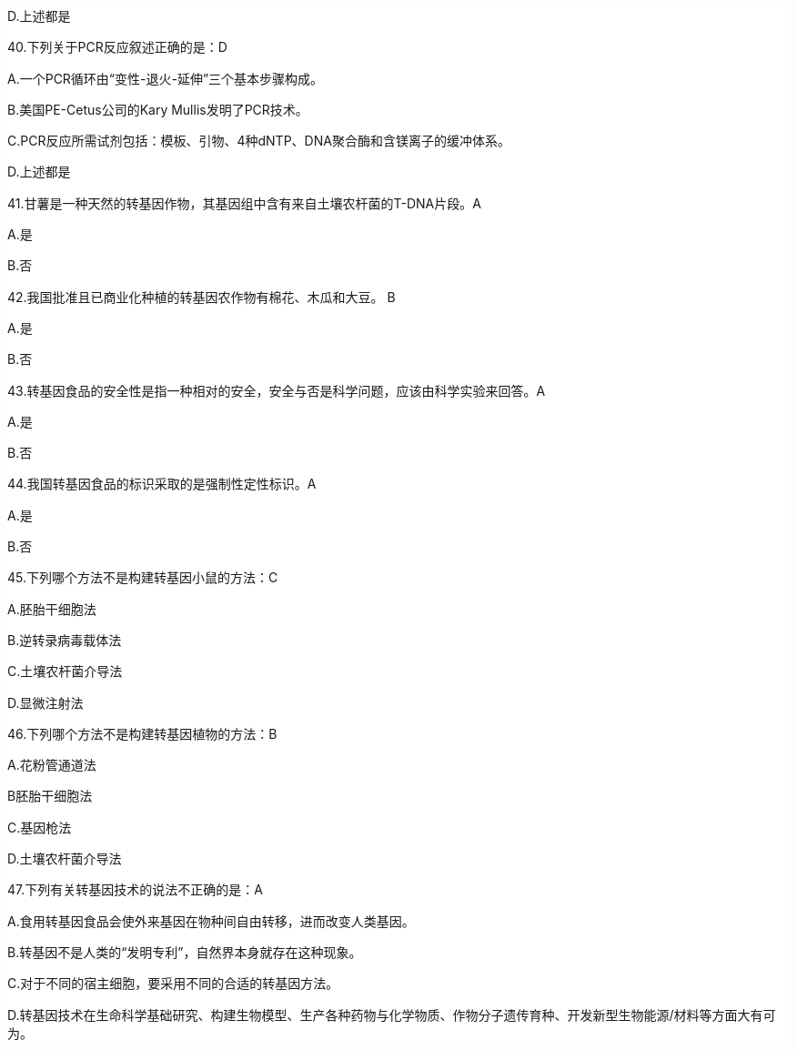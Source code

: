 D.上述都是

40.下列关于PCR反应叙述正确的是：D

A.一个PCR循环由“变性-退火-延伸”三个基本步骤构成。

B.美国PE-Cetus公司的Kary Mullis发明了PCR技术。

C.PCR反应所需试剂包括：模板、引物、4种dNTP、DNA聚合酶和含镁离子的缓冲体系。

D.上述都是

41.甘薯是一种天然的转基因作物，其基因组中含有来自土壤农杆菌的T-DNA片段。A

A.是

B.否

42.我国批准且已商业化种植的转基因农作物有棉花、木瓜和大豆。 B

A.是

B.否

43.转基因食品的安全性是指一种相对的安全，安全与否是科学问题，应该由科学实验来回答。A

A.是

B.否

44.我国转基因食品的标识采取的是强制性定性标识。A

A.是

B.否

45.下列哪个方法不是构建转基因小鼠的方法：C

A.胚胎干细胞法

B.逆转录病毒载体法

C.土壤农杆菌介导法

D.显微注射法

46.下列哪个方法不是构建转基因植物的方法：B

A.花粉管通道法

B胚胎干细胞法

C.基因枪法

D.土壤农杆菌介导法

47.下列有关转基因技术的说法不正确的是：A

A.食用转基因食品会使外来基因在物种间自由转移，进而改变人类基因。

B.转基因不是人类的“发明专利”，自然界本身就存在这种现象。

C.对于不同的宿主细胞，要采用不同的合适的转基因方法。

D.转基因技术在生命科学基础研究、构建生物模型、生产各种药物与化学物质、作物分子遗传育种、开发新型生物能源/材料等方面大有可为。
